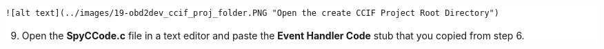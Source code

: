 	![alt text](../images/19-obd2dev_ccif_proj_folder.PNG "Open the create CCIF Project Root Directory")
	
9. Open the **SpyCCode.c** file in a text editor and paste the **Event Handler Code** stub that you copied from step 6.
